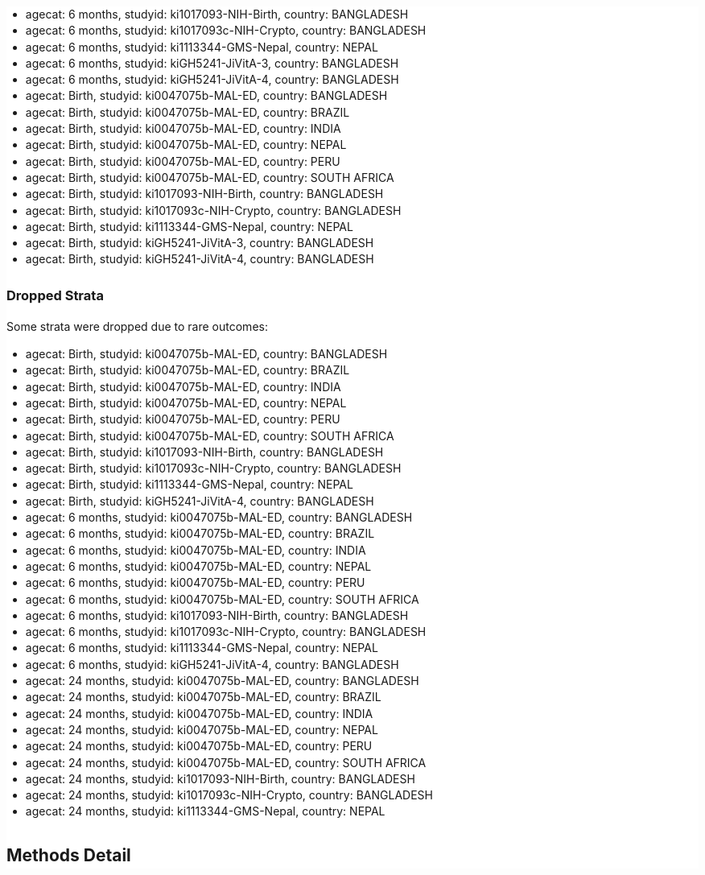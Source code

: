 * agecat: 6 months, studyid: ki1017093-NIH-Birth, country: BANGLADESH
* agecat: 6 months, studyid: ki1017093c-NIH-Crypto, country: BANGLADESH
* agecat: 6 months, studyid: ki1113344-GMS-Nepal, country: NEPAL
* agecat: 6 months, studyid: kiGH5241-JiVitA-3, country: BANGLADESH
* agecat: 6 months, studyid: kiGH5241-JiVitA-4, country: BANGLADESH
* agecat: Birth, studyid: ki0047075b-MAL-ED, country: BANGLADESH
* agecat: Birth, studyid: ki0047075b-MAL-ED, country: BRAZIL
* agecat: Birth, studyid: ki0047075b-MAL-ED, country: INDIA
* agecat: Birth, studyid: ki0047075b-MAL-ED, country: NEPAL
* agecat: Birth, studyid: ki0047075b-MAL-ED, country: PERU
* agecat: Birth, studyid: ki0047075b-MAL-ED, country: SOUTH AFRICA
* agecat: Birth, studyid: ki1017093-NIH-Birth, country: BANGLADESH
* agecat: Birth, studyid: ki1017093c-NIH-Crypto, country: BANGLADESH
* agecat: Birth, studyid: ki1113344-GMS-Nepal, country: NEPAL
* agecat: Birth, studyid: kiGH5241-JiVitA-3, country: BANGLADESH
* agecat: Birth, studyid: kiGH5241-JiVitA-4, country: BANGLADESH

### Dropped Strata

Some strata were dropped due to rare outcomes:

* agecat: Birth, studyid: ki0047075b-MAL-ED, country: BANGLADESH
* agecat: Birth, studyid: ki0047075b-MAL-ED, country: BRAZIL
* agecat: Birth, studyid: ki0047075b-MAL-ED, country: INDIA
* agecat: Birth, studyid: ki0047075b-MAL-ED, country: NEPAL
* agecat: Birth, studyid: ki0047075b-MAL-ED, country: PERU
* agecat: Birth, studyid: ki0047075b-MAL-ED, country: SOUTH AFRICA
* agecat: Birth, studyid: ki1017093-NIH-Birth, country: BANGLADESH
* agecat: Birth, studyid: ki1017093c-NIH-Crypto, country: BANGLADESH
* agecat: Birth, studyid: ki1113344-GMS-Nepal, country: NEPAL
* agecat: Birth, studyid: kiGH5241-JiVitA-4, country: BANGLADESH
* agecat: 6 months, studyid: ki0047075b-MAL-ED, country: BANGLADESH
* agecat: 6 months, studyid: ki0047075b-MAL-ED, country: BRAZIL
* agecat: 6 months, studyid: ki0047075b-MAL-ED, country: INDIA
* agecat: 6 months, studyid: ki0047075b-MAL-ED, country: NEPAL
* agecat: 6 months, studyid: ki0047075b-MAL-ED, country: PERU
* agecat: 6 months, studyid: ki0047075b-MAL-ED, country: SOUTH AFRICA
* agecat: 6 months, studyid: ki1017093-NIH-Birth, country: BANGLADESH
* agecat: 6 months, studyid: ki1017093c-NIH-Crypto, country: BANGLADESH
* agecat: 6 months, studyid: ki1113344-GMS-Nepal, country: NEPAL
* agecat: 6 months, studyid: kiGH5241-JiVitA-4, country: BANGLADESH
* agecat: 24 months, studyid: ki0047075b-MAL-ED, country: BANGLADESH
* agecat: 24 months, studyid: ki0047075b-MAL-ED, country: BRAZIL
* agecat: 24 months, studyid: ki0047075b-MAL-ED, country: INDIA
* agecat: 24 months, studyid: ki0047075b-MAL-ED, country: NEPAL
* agecat: 24 months, studyid: ki0047075b-MAL-ED, country: PERU
* agecat: 24 months, studyid: ki0047075b-MAL-ED, country: SOUTH AFRICA
* agecat: 24 months, studyid: ki1017093-NIH-Birth, country: BANGLADESH
* agecat: 24 months, studyid: ki1017093c-NIH-Crypto, country: BANGLADESH
* agecat: 24 months, studyid: ki1113344-GMS-Nepal, country: NEPAL

## Methods Detail
